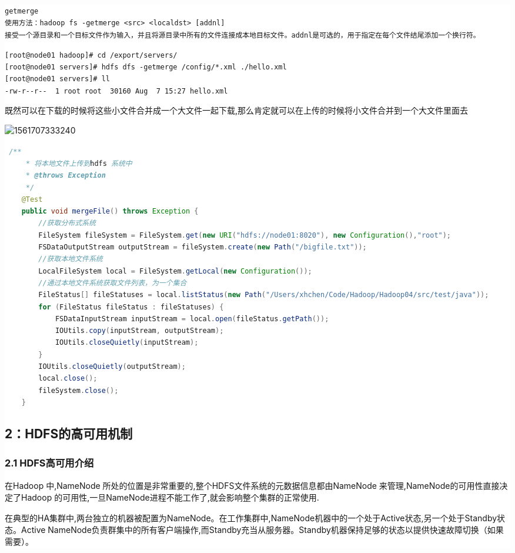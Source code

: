 ```text
getmerge
使用方法：hadoop fs -getmerge <src> <localdst> [addnl]
接受一个源目录和一个目标文件作为输入，并且将源目录中所有的文件连接成本地目标文件。addnl是可选的，用于指定在每个文件结尾添加一个换行符。
```

```shell
[root@node01 hadoop]# cd /export/servers/
[root@node01 servers]# hdfs dfs -getmerge /config/*.xml ./hello.xml
[root@node01 servers]# ll
-rw-r--r--  1 root root  30160 Aug  7 15:27 hello.xml
```

既然可以在下载的时候将这些小文件合并成一个大文件一起下载,那么肯定就可以在上传的时候将小文件合并到一个大文件里面去

![1561707333240](04-node01-hdfs/1561707333240.png)

```java
 /**
     * 将本地文件上传到hdfs 系统中
     * @throws Exception
     */
    @Test
    public void mergeFile() throws Exception {
        //获取分布式系统
        FileSystem fileSystem = FileSystem.get(new URI("hdfs://node01:8020"), new Configuration(),"root");
        FSDataOutputStream outputStream = fileSystem.create(new Path("/bigfile.txt"));
        //获取本地文件系统
        LocalFileSystem local = FileSystem.getLocal(new Configuration());
        //通过本地文件系统获取文件列表，为一个集合
        FileStatus[] fileStatuses = local.listStatus(new Path("/Users/xhchen/Code/Hadoop/Hadoop04/src/test/java"));
        for (FileStatus fileStatus : fileStatuses) {
            FSDataInputStream inputStream = local.open(fileStatus.getPath());
            IOUtils.copy(inputStream, outputStream);
            IOUtils.closeQuietly(inputStream);
        }
        IOUtils.closeQuietly(outputStream);
        local.close();
        fileSystem.close();
    }
```

## 2：HDFS的高可用机制

### 2.1 HDFS高可用介绍

在Hadoop 中,NameNode 所处的位置是非常重要的,整个HDFS文件系统的元数据信息都由NameNode 来管理,NameNode的可用性直接决定了Hadoop 的可用性,一旦NameNode进程不能工作了,就会影响整个集群的正常使用.

在典型的HA集群中,两台独立的机器被配置为NameNode。在工作集群中,NameNode机器中的一个处于Active状态,另一个处于Standby状态。Active NameNode负责群集中的所有客户端操作,而Standby充当从服务器。Standby机器保持足够的状态以提供快速故障切换（如果需要）。
